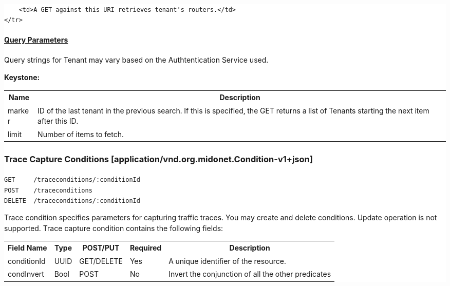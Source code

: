         <td>A GET against this URI retrieves tenant's routers.</td>
    </tr>
</table>


#### <u>Query Parameters</u>

Query strings for Tenant may vary based on the Authtentication Service used.


**Keystone:**

<table>
    <tr>
        <th>Name</th>
        <th>Description</th>
    </tr>
    <tr>
        <td>marker</td>
        <td>
            ID of the last tenant in the previous search.  If this is
            specified, the GET returns a list of Tenants starting the next
            item after this ID.
        </td>
    </tr>
    <tr>
        <td>limit</td>
        <td>
            Number of items to fetch.
        </td>
    </tr>
</table>

<a name="traceconditions"></a>
### Trace Capture Conditions [application/vnd.org.midonet.Condition-v1+json]

    GET     /traceconditions/:conditionId
    POST    /traceconditions
    DELETE  /traceconditions/:conditionId

Trace condition specifies parameters for capturing traffic traces. You may
create and delete conditions. Update operation is not supported. Trace capture
condition contains the following fields:

<table>
    <tr>
        <th>Field Name</th>
        <th>Type</th>
        <th>POST/PUT</th>
        <th>Required</th>
        <th>Description</th>
    </tr>
    <tr>
        <td>conditionId</td>
        <td>UUID</td>
        <td>GET/DELETE</>
        <td>Yes</td>
        <td>A unique identifier of the resource.</td>
    </tr>
    <tr>
        <td>condInvert</td>
        <td>Bool</td>
        <td>POST</td>
        <td>No</td>
        <td>Invert the conjunction of all the other predicates</td>
    </tr>

[1]: http://tools.ietf.org/html/rfc2617